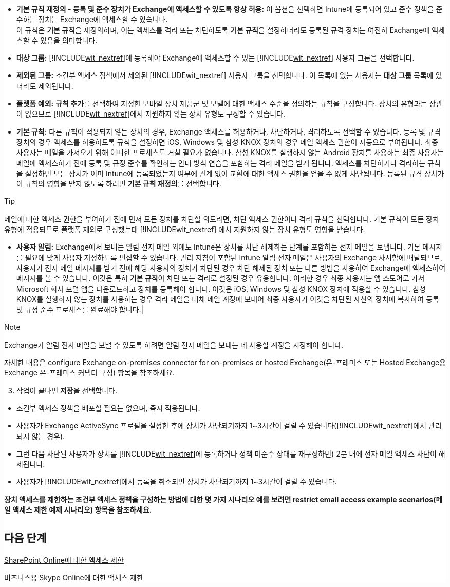   - **기본 규칙 재정의 - 등록 및 준수 장치가 Exchange에 액세스할 수 있도록 항상 허용:** 이 옵션을 선택하면 Intune에 등록되어 있고 준수 정책을 준수하는 장치는 Exchange에 액세스할 수 있습니다.  
  이 규칙은 **기본 규칙**을 재정의하며, 이는 액세스를 격리 또는 차단하도록 **기본 규칙**을 설정하더라도 등록된 규격 장치는 여전히 Exchange에 액세스할 수 있음을 의미합니다.

  - **대상 그룹:** [!INCLUDE[wit_nextref](../includes/wit_nextref_md.md)]에 등록해야 Exchange에 액세스할 수 있는 [!INCLUDE[wit_nextref](../includes/wit_nextref_md.md)] 사용자 그룹을 선택합니다.

  - **제외된 그룹:** 조건부 액세스 정책에서 제외된 [!INCLUDE[wit_nextref](../includes/wit_nextref_md.md)] 사용자 그룹을 선택합니다. 이 목록에 있는 사용자는 **대상 그룹** 목록에 있더라도 제외됩니다.

  - **플랫폼 예외:** **규칙 추가**를 선택하여 지정한 모바일 장치 제품군 및 모델에 대한 액세스 수준을 정의하는 규칙을 구성합니다. 장치의 유형과는 상관이 없으므로 [!INCLUDE[wit_nextref](../includes/wit_nextref_md.md)]에서 지원하지 않는 장치 유형도 구성할 수 있습니다.

  - **기본 규칙:** 다른 규칙이 적용되지 않는 장치의 경우, Exchange 액세스를 허용하거나, 차단하거나, 격리하도록 선택할 수 있습니다. 등록 및 규격 장치의 경우 액세스를 허용하도록 규칙을 설정하면 iOS, Windows 및 삼성 KNOX 장치의 경우 메일 액세스 권한이 자동으로 부여됩니다. 최종 사용자는 메일을 가져오기 위해 어떠한 프로세스도 거칠 필요가 없습니다.  삼성 KNOX를 실행하지 않는 Android 장치를 사용하는 최종 사용자는 메일에 액세스하기 전에 등록 및 규정 준수를 확인하는 안내 방식 연습을 포함하는 격리 메일을 받게 됩니다. 액세스를 차단하거나 격리하는 규칙을 설정하면 모든 장치가 이미 Intune에 등록되었는지 여부에 관계 없이 교환에 대한 액세스 권한을 얻을 수 없게 차단됩니다. 등록된 규격 장치가 이 규칙의 영향을 받지 않도록 하려면 **기본 규칙 재정의**를 선택합니다.
>[!TIP]
>메일에 대한 액세스 권한을 부여하기 전에 먼저 모든 장치를 차단할 의도라면, 차단 액세스 권한이나 격리 규칙을 선택합니다. 기본 규칙이 모든 장치 유형에 적용되므로 플랫폼 제외로 구성했는데 [!INCLUDE[wit_nextref](../includes/wit_nextref_md.md)] 에서 지원하지 않는 장치 유형도 영향을 받습니다.

  - **사용자 알림:** Exchange에서 보내는 알림 전자 메일 외에도 Intune은 장치를 차단 해제하는 단계를 포함하는 전자 메일을 보냅니다. 기본 메시지를 필요에 맞게 사용자 지정하도록 편집할 수 있습니다. 관리 지침이 포함된 Intune 알림 전자 메일은 사용자의 Exchange 사서함에 배달되므로, 사용자가 전자 메일 메시지를 받기 전에 해당 사용자의 장치가 차단된 경우 차단 해제된 장치 또는 다른 방법을 사용하여 Exchange에 액세스하여 메시지를 볼 수 있습니다. 이것은 특히 **기본 규칙**이 차단 또는 격리로 설정된 경우 유용합니다.  이러한 경우 최종 사용자는 앱 스토어로 가서 Microsoft 회사 포털 앱을 다운로드하고 장치를 등록해야 합니다. 이것은 iOS, Windows 및 삼성 KNOX 장치에 적용할 수 있습니다.  삼성 KNOX를 실행하지 않는 장치를 사용하는 경우 격리 메일을 대체 메일 계정에 보내어 최종 사용자가 이것을 차단된 자신의 장치에 복사하여 등록 및 규정 준수 프로세스를 완료해야 합니다.|
  > [!NOTE]
  > Exchange가 알림 전자 메일을 보낼 수 있도록 하려면 알림 전자 메일을 보내는 데 사용할 계정을 지정해야 합니다.
  >
  > 자세한 내용은 [configure Exchange on-premises connector for on-premises or hosted Exchange](intune-on-premises-exchange-connector.md)(온-프레미스 또는 Hosted Exchange용 Exchange 온-프레미스 커넥터 구성) 항목을 참조하세요.

3.  작업이 끝나면 **저장**을 선택합니다.

-   조건부 액세스 정책을 배포할 필요는 없으며, 즉시 적용됩니다.

-   사용자가 Exchange ActiveSync 프로필을 설정한 후에 장치가 차단되기까지 1~3시간이 걸릴 수 있습니다([!INCLUDE[wit_nextref](../includes/wit_nextref_md.md)]에서 관리되지 않는 경우).

-   그런 다음 차단된 사용자가 장치를 [!INCLUDE[wit_nextref](../includes/wit_nextref_md.md)]에 등록하거나 정책 미준수 상태를 재구성하면) 2분 내에 전자 메일 액세스 차단이 해제됩니다.

-   사용자가 [!INCLUDE[wit_nextref](../includes/wit_nextref_md.md)]에서 등록을 취소되면 장치가 차단되기까지 1~3시간이 걸릴 수 있습니다.

**장치 액세스를 제한하는 조건부 액세스 정책을 구성하는 방법에 대한 몇 가지 시나리오 예를 보려면 [restrict email access example scenarios](restrict-email-access-example-scenarios.md)(메일 액세스 제한 예제 시나리오) 항목을 참조하세요.**

## 다음 단계
[SharePoint Online에 대한 액세스 제한](restrict-access-to-sharepoint-online-with-microsoft-intune.md)

[비즈니스용 Skype Online에 대한 액세스 제한](restrict-access-to-skype-for-business-online-with-microsoft-intune.md)






